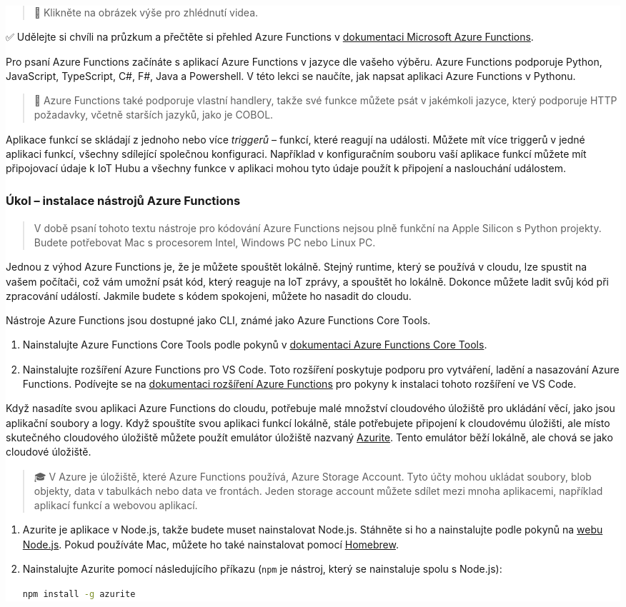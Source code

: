 > 🎥 Klikněte na obrázek výše pro zhlédnutí videa.

✅ Udělejte si chvíli na průzkum a přečtěte si přehled Azure Functions v [dokumentaci Microsoft Azure Functions](https://docs.microsoft.com/azure/azure-functions/functions-overview?WT.mc_id=academic-17441-jabenn).

Pro psaní Azure Functions začínáte s aplikací Azure Functions v jazyce dle vašeho výběru. Azure Functions podporuje Python, JavaScript, TypeScript, C#, F#, Java a Powershell. V této lekci se naučíte, jak napsat aplikaci Azure Functions v Pythonu.

> 💁 Azure Functions také podporuje vlastní handlery, takže své funkce můžete psát v jakémkoli jazyce, který podporuje HTTP požadavky, včetně starších jazyků, jako je COBOL.

Aplikace funkcí se skládají z jednoho nebo více *triggerů* – funkcí, které reagují na události. Můžete mít více triggerů v jedné aplikaci funkcí, všechny sdílející společnou konfiguraci. Například v konfiguračním souboru vaší aplikace funkcí můžete mít připojovací údaje k IoT Hubu a všechny funkce v aplikaci mohou tyto údaje použít k připojení a naslouchání událostem.

### Úkol – instalace nástrojů Azure Functions

> V době psaní tohoto textu nástroje pro kódování Azure Functions nejsou plně funkční na Apple Silicon s Python projekty. Budete potřebovat Mac s procesorem Intel, Windows PC nebo Linux PC.

Jednou z výhod Azure Functions je, že je můžete spouštět lokálně. Stejný runtime, který se používá v cloudu, lze spustit na vašem počítači, což vám umožní psát kód, který reaguje na IoT zprávy, a spouštět ho lokálně. Dokonce můžete ladit svůj kód při zpracování událostí. Jakmile budete s kódem spokojeni, můžete ho nasadit do cloudu.

Nástroje Azure Functions jsou dostupné jako CLI, známé jako Azure Functions Core Tools.

1. Nainstalujte Azure Functions Core Tools podle pokynů v [dokumentaci Azure Functions Core Tools](https://docs.microsoft.com/azure/azure-functions/functions-run-local?WT.mc_id=academic-17441-jabenn).

1. Nainstalujte rozšíření Azure Functions pro VS Code. Toto rozšíření poskytuje podporu pro vytváření, ladění a nasazování Azure Functions. Podívejte se na [dokumentaci rozšíření Azure Functions](https://marketplace.visualstudio.com/items?WT.mc_id=academic-17441-jabenn&itemName=ms-azuretools.vscode-azurefunctions) pro pokyny k instalaci tohoto rozšíření ve VS Code.

Když nasadíte svou aplikaci Azure Functions do cloudu, potřebuje malé množství cloudového úložiště pro ukládání věcí, jako jsou aplikační soubory a logy. Když spouštíte svou aplikaci funkcí lokálně, stále potřebujete připojení k cloudovému úložišti, ale místo skutečného cloudového úložiště můžete použít emulátor úložiště nazvaný [Azurite](https://github.com/Azure/Azurite). Tento emulátor běží lokálně, ale chová se jako cloudové úložiště.

> 🎓 V Azure je úložiště, které Azure Functions používá, Azure Storage Account. Tyto účty mohou ukládat soubory, blob objekty, data v tabulkách nebo data ve frontách. Jeden storage account můžete sdílet mezi mnoha aplikacemi, například aplikací funkcí a webovou aplikací.

1. Azurite je aplikace v Node.js, takže budete muset nainstalovat Node.js. Stáhněte si ho a nainstalujte podle pokynů na [webu Node.js](https://nodejs.org/). Pokud používáte Mac, můžete ho také nainstalovat pomocí [Homebrew](https://formulae.brew.sh/formula/node).

1. Nainstalujte Azurite pomocí následujícího příkazu (`npm` je nástroj, který se nainstaluje spolu s Node.js):

    ```sh
    npm install -g azurite
    ```
